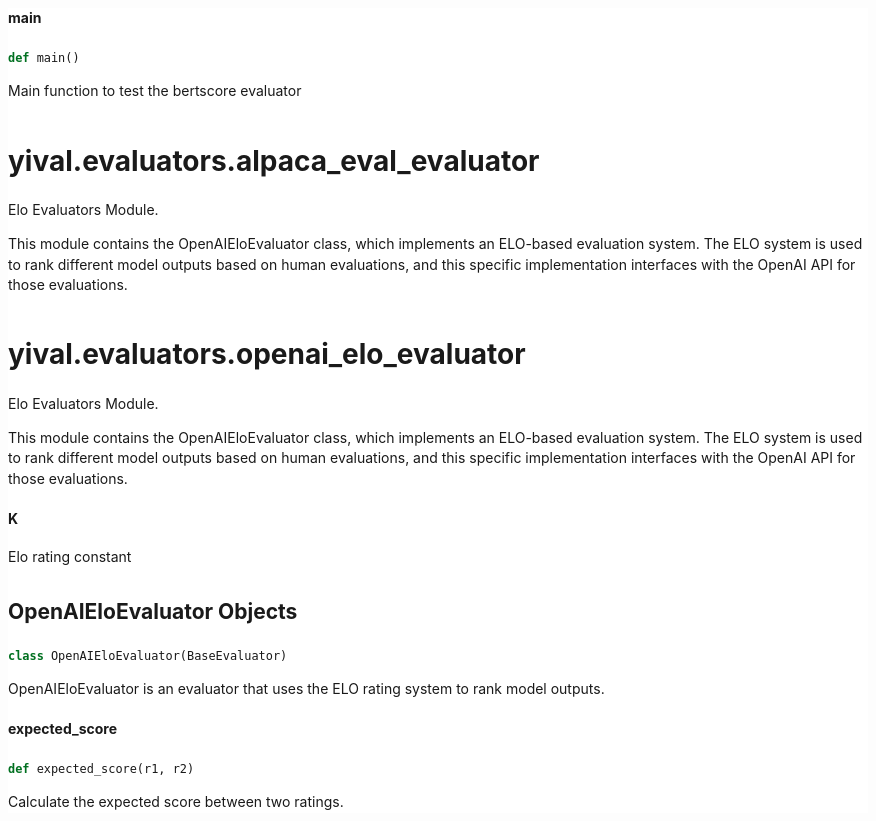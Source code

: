 #### main

```python
def main()
```

Main function to test the bertscore evaluator

<a id="yival.evaluators.alpaca_eval_evaluator"></a>

# yival.evaluators.alpaca\_eval\_evaluator

Elo Evaluators Module.

This module contains the OpenAIEloEvaluator class, which implements an
ELO-based evaluation system. The ELO system is used to rank different model
outputs based on human evaluations, and this specific 
implementation interfaces with the OpenAI API for those evaluations.

<a id="yival.evaluators.openai_elo_evaluator"></a>

# yival.evaluators.openai\_elo\_evaluator

Elo Evaluators Module.

This module contains the OpenAIEloEvaluator class, which implements an
ELO-based evaluation system. The ELO system is used to rank different model
outputs based on human evaluations, and this specific 
implementation interfaces with the OpenAI API for those evaluations.

<a id="yival.evaluators.openai_elo_evaluator.K"></a>

#### K

Elo rating constant

<a id="yival.evaluators.openai_elo_evaluator.OpenAIEloEvaluator"></a>

## OpenAIEloEvaluator Objects

```python
class OpenAIEloEvaluator(BaseEvaluator)
```

OpenAIEloEvaluator is an evaluator that uses the ELO rating system to rank
model outputs.

<a id="yival.evaluators.openai_elo_evaluator.OpenAIEloEvaluator.expected_score"></a>

#### expected\_score

```python
def expected_score(r1, r2)
```

Calculate the expected score between two ratings.
